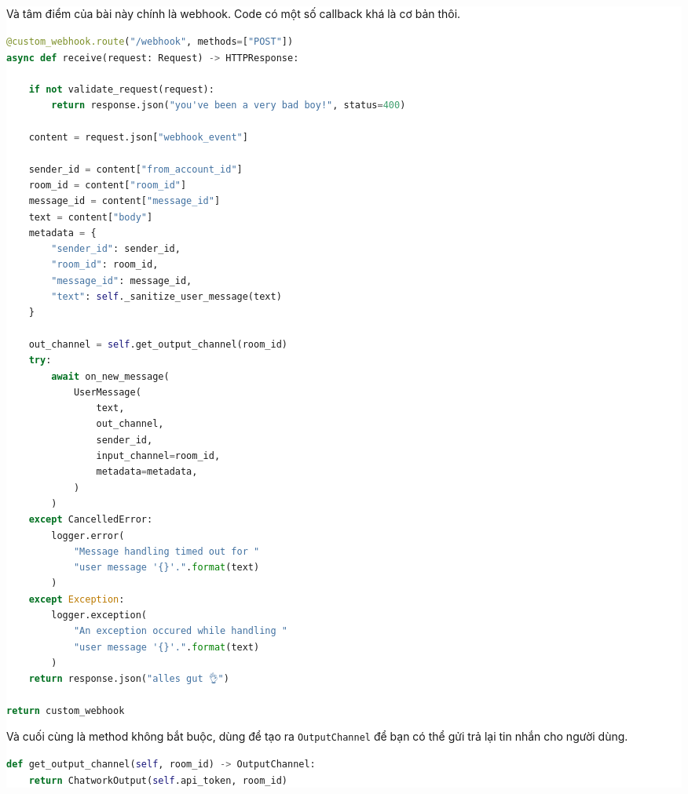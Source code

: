 Và tâm điểm của bài này chính là webhook. Code có một số callback khá là cơ bản thôi.
```python
@custom_webhook.route("/webhook", methods=["POST"])
async def receive(request: Request) -> HTTPResponse:

    if not validate_request(request):
        return response.json("you've been a very bad boy!", status=400)

    content = request.json["webhook_event"]

    sender_id = content["from_account_id"]
    room_id = content["room_id"]
    message_id = content["message_id"]
    text = content["body"]
    metadata = {
        "sender_id": sender_id,
        "room_id": room_id,
        "message_id": message_id,
        "text": self._sanitize_user_message(text)
    }

    out_channel = self.get_output_channel(room_id)
    try:
        await on_new_message(
            UserMessage(
                text,
                out_channel,
                sender_id,
                input_channel=room_id,
                metadata=metadata,
            )
        )
    except CancelledError:
        logger.error(
            "Message handling timed out for "
            "user message '{}'.".format(text)
        )
    except Exception:
        logger.exception(
            "An exception occured while handling "
            "user message '{}'.".format(text)
        )
    return response.json("alles gut 👌")

return custom_webhook
```

Và cuối cùng là method không bắt buộc, dùng để tạo ra `OutputChannel` để bạn có thể gửi trả lại tin nhắn cho người dùng.
```python
def get_output_channel(self, room_id) -> OutputChannel:
    return ChatworkOutput(self.api_token, room_id)
```
